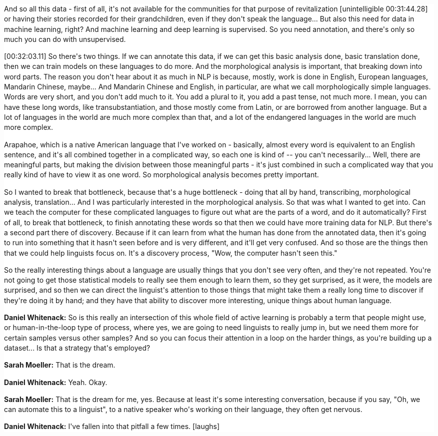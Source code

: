 And so all this data - first of all, it's not available for the communities for that purpose of revitalization \[unintelligible 00:31:44.28\] or having their stories recorded for their grandchildren, even if they don't speak the language... But also this need for data in machine learning, right? And machine learning and deep learning is supervised. So you need annotation, and there's only so much you can do with unsupervised.

\[00:32:03.11\] So there's two things. If we can annotate this data, if we can get this basic analysis done, basic translation done, then we can train models on these languages to do more. And the morphological analysis is important, that breaking down into word parts. The reason you don't hear about it as much in NLP is because, mostly, work is done in English, European languages, Mandarin Chinese, maybe... And Mandarin Chinese and English, in particular, are what we call morphologically simple languages. Words are very short, and you don't add much to it. You add a plural to it, you add a past tense, not much more. I mean, you can have these long words, like transubstantiation, and those mostly come from Latin, or are borrowed from another language. But a lot of languages in the world are much more complex than that, and a lot of the endangered languages in the world are much more complex.

Arapahoe, which is a native American language that I've worked on - basically, almost every word is equivalent to an English sentence, and it's all combined together in a complicated way, so each one is kind of -- you can't necessarily... Well, there are meaningful parts, but making the division between those meaningful parts - it's just combined in such a complicated way that you really kind of have to view it as one word. So morphological analysis becomes pretty important.

So I wanted to break that bottleneck, because that's a huge bottleneck - doing that all by hand, transcribing, morphological analysis, translation... And I was particularly interested in the morphological analysis. So that was what I wanted to get into. Can we teach the computer for these complicated languages to figure out what are the parts of a word, and do it automatically? First of all, to break that bottleneck, to finish annotating these words so that then we could have more training data for NLP. But there's a second part there of discovery. Because if it can learn from what the human has done from the annotated data, then it's going to run into something that it hasn't seen before and is very different, and it'll get very confused. And so those are the things then that we could help linguists focus on. It's a discovery process, "Wow, the computer hasn't seen this."

So the really interesting things about a language are usually things that you don't see very often, and they're not repeated. You're not going to get those statistical models to really see them enough to learn them, so they get surprised, as it were, the models are surprised, and so then we can direct the linguist's attention to those things that might take them a really long time to discover if they're doing it by hand; and they have that ability to discover more interesting, unique things about human language.

**Daniel Whitenack:** So is this really an intersection of this whole field of active learning is probably a term that people might use, or human-in-the-loop type of process, where yes, we are going to need linguists to really jump in, but we need them more for certain samples versus other samples? And so you can focus their attention in a loop on the harder things, as you're building up a dataset... Is that a strategy that's employed?

**Sarah Moeller:** That is the dream.

**Daniel Whitenack:** Yeah. Okay.

**Sarah Moeller:** That is the dream for me, yes. Because at least it's some interesting conversation, because if you say, "Oh, we can automate this to a linguist", to a native speaker who's working on their language, they often get nervous.

**Daniel Whitenack:** I've fallen into that pitfall a few times. \[laughs\]
